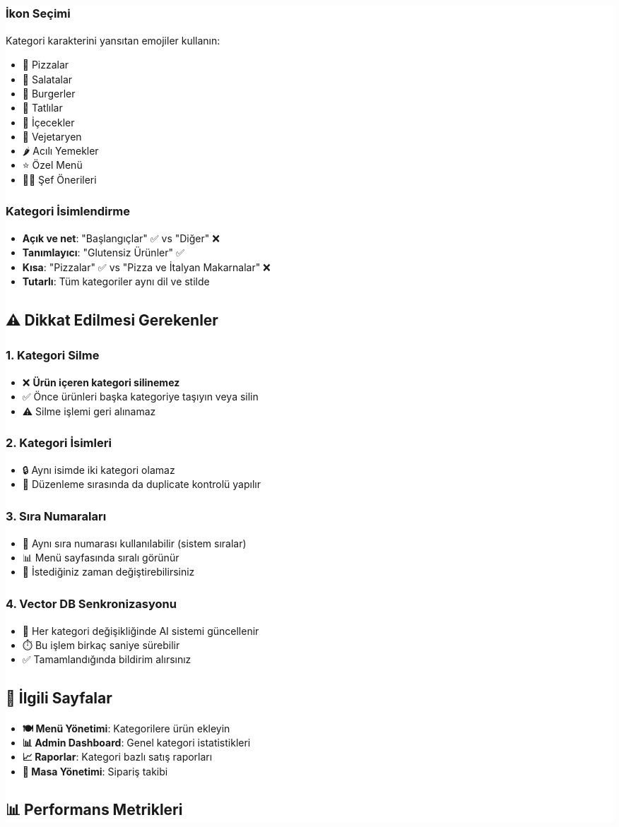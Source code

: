 ### İkon Seçimi
Kategori karakterini yansıtan emojiler kullanın:
- 🍕 Pizzalar
- 🥗 Salatalar
- 🍔 Burgerler
- 🍰 Tatlılar
- 🍹 İçecekler
- 🌱 Vejetaryen
- 🌶️ Acılı Yemekler
- ⭐ Özel Menü
- 👨‍🍳 Şef Önerileri

### Kategori İsimlendirme
- **Açık ve net**: "Başlangıçlar" ✅ vs "Diğer" ❌
- **Tanımlayıcı**: "Glutensiz Ürünler" ✅
- **Kısa**: "Pizzalar" ✅ vs "Pizza ve İtalyan Makarnalar" ❌
- **Tutarlı**: Tüm kategoriler aynı dil ve stilde

## ⚠️ Dikkat Edilmesi Gerekenler

### 1. Kategori Silme
- ❌ **Ürün içeren kategori silinemez**
- ✅ Önce ürünleri başka kategoriye taşıyın veya silin
- ⚠️ Silme işlemi geri alınamaz

### 2. Kategori İsimleri
- 🔒 Aynı isimde iki kategori olamaz
- 📝 Düzenleme sırasında da duplicate kontrolü yapılır

### 3. Sıra Numaraları
- 🔢 Aynı sıra numarası kullanılabilir (sistem sıralar)
- 📊 Menü sayfasında sıralı görünür
- 🔄 İstediğiniz zaman değiştirebilirsiniz

### 4. Vector DB Senkronizasyonu
- 🤖 Her kategori değişikliğinde AI sistemi güncellenir
- ⏱️ Bu işlem birkaç saniye sürebilir
- ✅ Tamamlandığında bildirim alırsınız

## 🔗 İlgili Sayfalar

- **🍽️ Menü Yönetimi**: Kategorilere ürün ekleyin
- **📊 Admin Dashboard**: Genel kategori istatistikleri
- **📈 Raporlar**: Kategori bazlı satış raporları
- **🏓 Masa Yönetimi**: Sipariş takibi

## 📊 Performans Metrikleri

